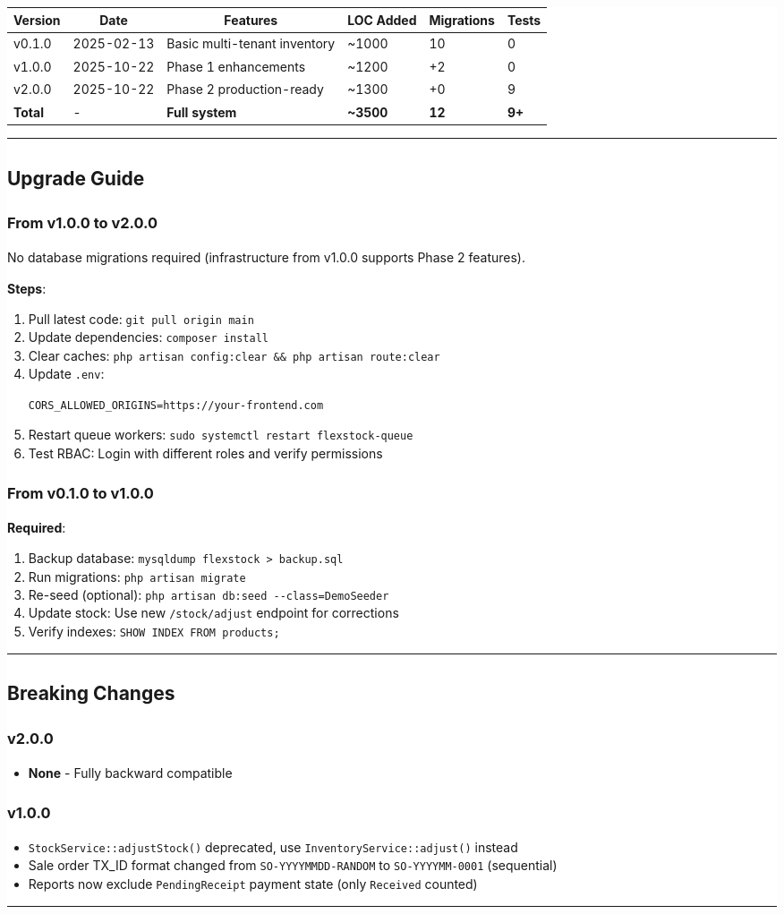 | Version | Date | Features | LOC Added | Migrations | Tests |
|---------|------|----------|-----------|------------|-------|
| v0.1.0 | 2025-02-13 | Basic multi-tenant inventory | ~1000 | 10 | 0 |
| v1.0.0 | 2025-10-22 | Phase 1 enhancements | ~1200 | +2 | 0 |
| v2.0.0 | 2025-10-22 | Phase 2 production-ready | ~1300 | +0 | 9 |
| **Total** | - | **Full system** | **~3500** | **12** | **9+** |

---

## Upgrade Guide

### From v1.0.0 to v2.0.0

No database migrations required (infrastructure from v1.0.0 supports Phase 2 features).

**Steps**:
1. Pull latest code: `git pull origin main`
2. Update dependencies: `composer install`
3. Clear caches: `php artisan config:clear && php artisan route:clear`
4. Update `.env`:
   ```env
   CORS_ALLOWED_ORIGINS=https://your-frontend.com
   ```
5. Restart queue workers: `sudo systemctl restart flexstock-queue`
6. Test RBAC: Login with different roles and verify permissions

### From v0.1.0 to v1.0.0

**Required**:
1. Backup database: `mysqldump flexstock > backup.sql`
2. Run migrations: `php artisan migrate`
3. Re-seed (optional): `php artisan db:seed --class=DemoSeeder`
4. Update stock: Use new `/stock/adjust` endpoint for corrections
5. Verify indexes: `SHOW INDEX FROM products;`

---

## Breaking Changes

### v2.0.0
- **None** - Fully backward compatible

### v1.0.0
- `StockService::adjustStock()` deprecated, use `InventoryService::adjust()` instead
- Sale order TX_ID format changed from `SO-YYYYMMDD-RANDOM` to `SO-YYYYMM-0001` (sequential)
- Reports now exclude `PendingReceipt` payment state (only `Received` counted)

---
